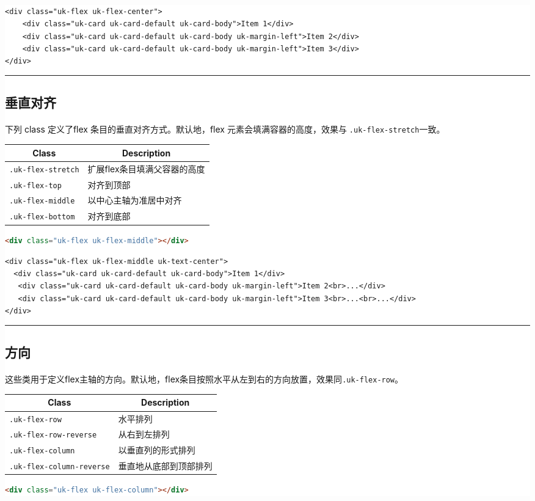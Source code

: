 ```example
<div class="uk-flex uk-flex-center">
    <div class="uk-card uk-card-default uk-card-body">Item 1</div>
    <div class="uk-card uk-card-default uk-card-body uk-margin-left">Item 2</div>
    <div class="uk-card uk-card-default uk-card-body uk-margin-left">Item 3</div>
</div>
```

***

## 垂直对齐

下列 class 定义了flex 条目的垂直对齐方式。默认地，flex 元素会填满容器的高度，效果与 `.uk-flex-stretch`一致。


| Class              | Description                                                                                                                |
|--------------------|----------------------------------------------------------------------------------------------------------------------------|
| `.uk-flex-stretch` | 扩展flex条目填满父容器的高度                                                   |
| `.uk-flex-top`     | 对齐到顶部                                                                           |
| `.uk-flex-middle`  | 以中心主轴为准居中对齐                                                               |
| `.uk-flex-bottom`  | 对齐到底部                                                            |

```html
<div class="uk-flex uk-flex-middle"></div>
```

```example
<div class="uk-flex uk-flex-middle uk-text-center">
  <div class="uk-card uk-card-default uk-card-body">Item 1</div>
   <div class="uk-card uk-card-default uk-card-body uk-margin-left">Item 2<br>...</div>
   <div class="uk-card uk-card-default uk-card-body uk-margin-left">Item 3<br>...<br>...</div>
</div>
```

***

## 方向

这些类用于定义flex主轴的方向。默认地，flex条目按照水平从左到右的方向放置，效果同`.uk-flex-row`。

| Class                     | Description                                               |
|---------------------------|-----------------------------------------------------------|
| `.uk-flex-row`            | 水平排列 |
| `.uk-flex-row-reverse`    | 从右到左排列  |
| `.uk-flex-column`         | 以垂直列的形式排列  |
| `.uk-flex-column-reverse` | 垂直地从底部到顶部排列   |

```html
<div class="uk-flex uk-flex-column"></div>
```
